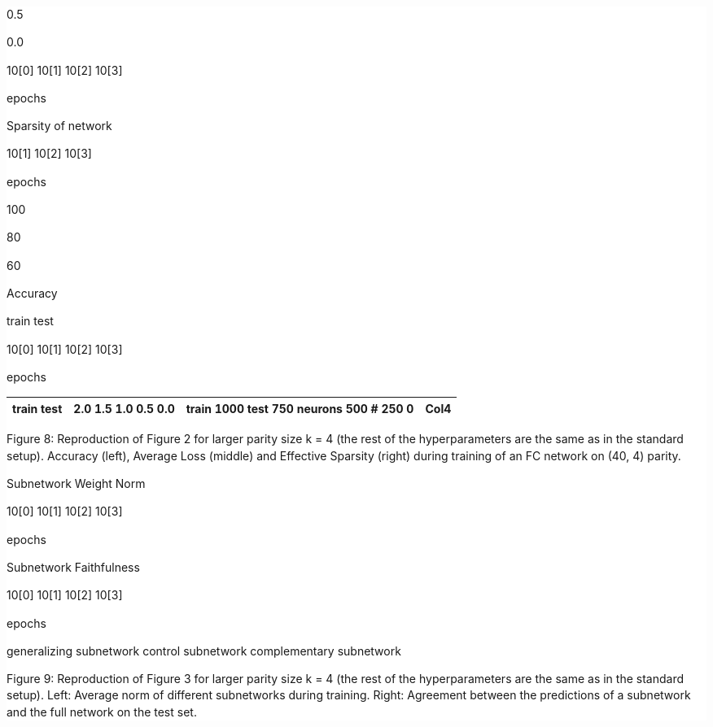 0.5

0.0

10[0] 10[1] 10[2] 10[3]

epochs


Sparsity of network

10[1] 10[2] 10[3]

epochs


100


80

60


Accuracy

train
test

10[0] 10[1] 10[2] 10[3]

epochs

|train test|2.0 1.5 1.0 0.5 0.0|train 1000 test 750 neurons 500 # 250 0|Col4|
|---|---|---|---|


Figure 8: Reproduction of Figure 2 for larger parity size k = 4 (the rest of the hyperparameters are
the same as in the standard setup). Accuracy (left), Average Loss (middle) and Effective Sparsity
(right) during training of an FC network on (40, 4) parity.


Subnetwork Weight Norm

10[0] 10[1] 10[2] 10[3]

epochs


Subnetwork Faithfulness

10[0] 10[1] 10[2] 10[3]

epochs


generalizing subnetwork control subnetwork complementary subnetwork


Figure 9: Reproduction of Figure 3 for larger parity size k = 4 (the rest of the hyperparameters are
the same as in the standard setup). Left: Average norm of different subnetworks during training.
Right: Agreement between the predictions of a subnetwork and the full network on the test set.

